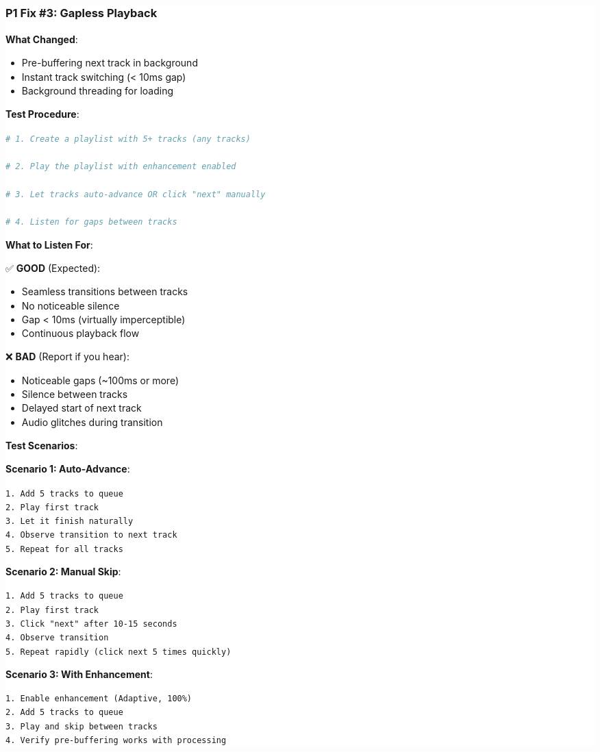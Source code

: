 
### P1 Fix #3: Gapless Playback

**What Changed**:
- Pre-buffering next track in background
- Instant track switching (< 10ms gap)
- Background threading for loading

**Test Procedure**:

```bash
# 1. Create a playlist with 5+ tracks (any tracks)

# 2. Play the playlist with enhancement enabled

# 3. Let tracks auto-advance OR click "next" manually

# 4. Listen for gaps between tracks
```

**What to Listen For**:

✅ **GOOD** (Expected):
- Seamless transitions between tracks
- No noticeable silence
- Gap < 10ms (virtually imperceptible)
- Continuous playback flow

❌ **BAD** (Report if you hear):
- Noticeable gaps (~100ms or more)
- Silence between tracks
- Delayed start of next track
- Audio glitches during transition

**Test Scenarios**:

**Scenario 1: Auto-Advance**:
```
1. Add 5 tracks to queue
2. Play first track
3. Let it finish naturally
4. Observe transition to next track
5. Repeat for all tracks
```

**Scenario 2: Manual Skip**:
```
1. Add 5 tracks to queue
2. Play first track
3. Click "next" after 10-15 seconds
4. Observe transition
5. Repeat rapidly (click next 5 times quickly)
```

**Scenario 3: With Enhancement**:
```
1. Enable enhancement (Adaptive, 100%)
2. Add 5 tracks to queue
3. Play and skip between tracks
4. Verify pre-buffering works with processing
```
